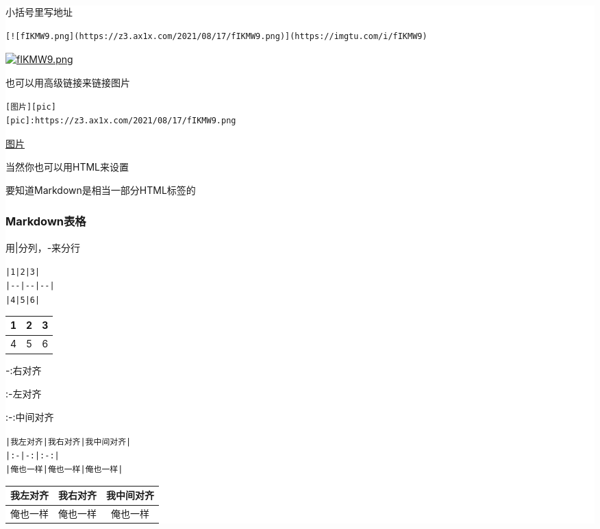 小括号里写地址

```
[![fIKMW9.png](https://z3.ax1x.com/2021/08/17/fIKMW9.png)](https://imgtu.com/i/fIKMW9)
```

[![fIKMW9.png](https://z3.ax1x.com/2021/08/17/fIKMW9.png)](https://imgtu.com/i/fIKMW9)



也可以用高级链接来链接图片

```
[图片][pic]
[pic]:https://z3.ax1x.com/2021/08/17/fIKMW9.png
```

[图片][pic]

[pic]:https://z3.ax1x.com/2021/08/17/fIKMW9.png



当然你也可以用HTML来设置

要知道Markdown是相当一部分HTML标签的



### Markdown表格

用|分列，-来分行

```
|1|2|3|
|--|--|--|
|4|5|6|

```

| 1    | 2    | 3    |
| ---- | ---- | ---- |
| 4    | 5    | 6    |

-:右对齐

:-左对齐

:-:中间对齐

```
|我左对齐|我右对齐|我中间对齐|
|:-|-:|:-:|
|俺也一样|俺也一样|俺也一样|
```

| 我左对齐 | 我右对齐 | 我中间对齐 |
| :------- | -------: | :--------: |
| 俺也一样 | 俺也一样 |  俺也一样  |


